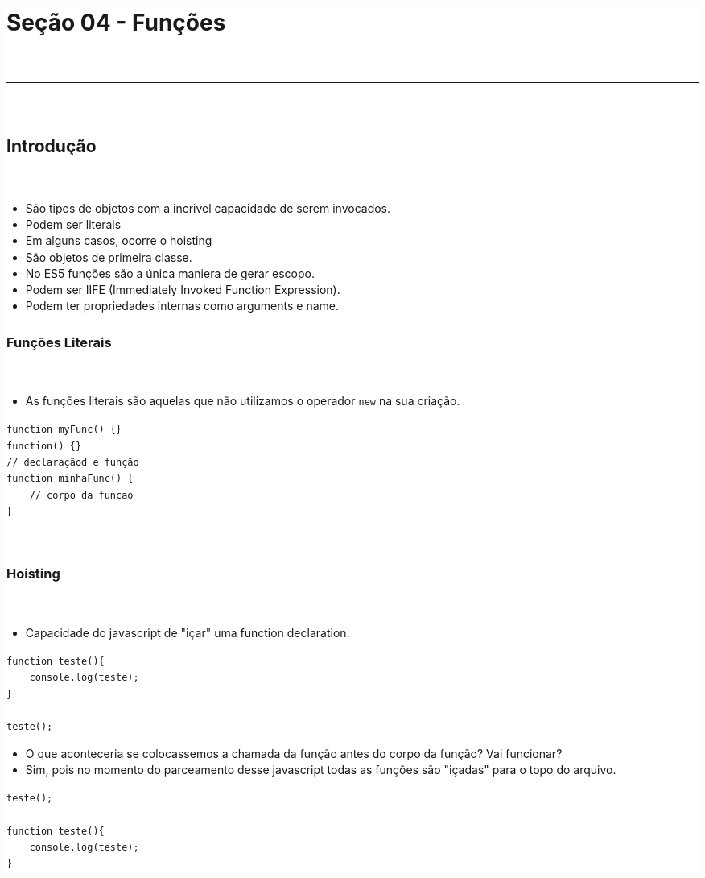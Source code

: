 # Seção 04 - Funções

<br>
<hr>
<br>

## Introdução
<br>

- São tipos de objetos com a incrivel capacidade de serem invocados.
- Podem ser literais
- Em alguns casos, ocorre o hoisting
- São objetos de primeira classe.
- No ES5 funções são a única maniera de gerar escopo.
- Podem ser IIFE (Immediately Invoked Function Expression).
- Podem ter propriedades internas como arguments e name.


### Funções Literais
<br>

- As funções literais são aquelas que não utilizamos o operador `new` na sua criação.

~~~
function myFunc() {}
function() {}
// declaraçãod e função
function minhaFunc() { 
    // corpo da funcao
} 
~~~

<br>

### Hoisting
<br>

- Capacidade do javascript de "içar" uma function declaration.

~~~
function teste(){
    console.log(teste);
}

teste(); 
~~~ 

- O que aconteceria se colocassemos a chamada da função antes do corpo da função? Vai funcionar?
- Sim, pois no momento do parceamento desse javascript todas as funções são "içadas" para o topo do arquivo.

~~~
teste();  

function teste(){
    console.log(teste);
}

~~~
